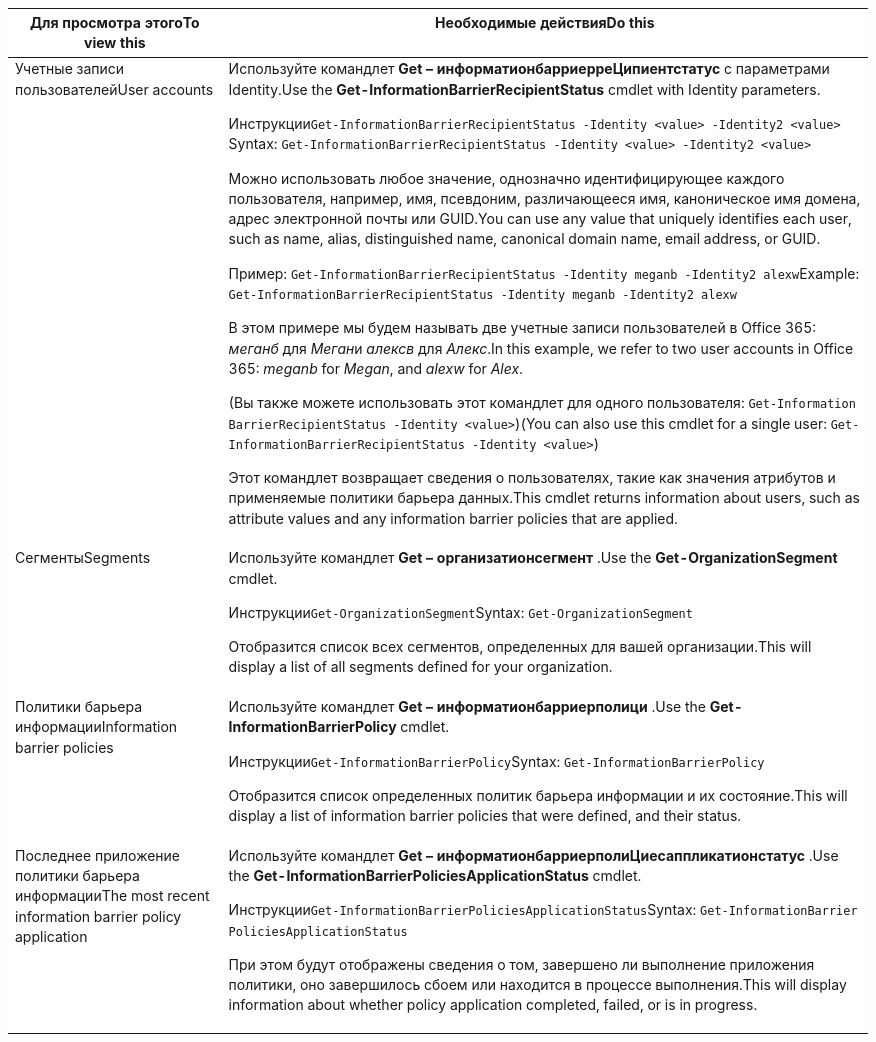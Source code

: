 |<span data-ttu-id="2a3e8-306">Для просмотра этого</span><span class="sxs-lookup"><span data-stu-id="2a3e8-306">To view this</span></span>  |<span data-ttu-id="2a3e8-307">Необходимые действия</span><span class="sxs-lookup"><span data-stu-id="2a3e8-307">Do this</span></span>  |
|---------|---------|
|<span data-ttu-id="2a3e8-308">Учетные записи пользователей</span><span class="sxs-lookup"><span data-stu-id="2a3e8-308">User accounts</span></span>     |<span data-ttu-id="2a3e8-309">Используйте командлет **Get – информатионбарриерреЦипиентстатус** с параметрами Identity.</span><span class="sxs-lookup"><span data-stu-id="2a3e8-309">Use the **Get-InformationBarrierRecipientStatus** cmdlet with Identity parameters.</span></span> <p><span data-ttu-id="2a3e8-310">Инструкции`Get-InformationBarrierRecipientStatus -Identity <value> -Identity2 <value>`</span><span class="sxs-lookup"><span data-stu-id="2a3e8-310">Syntax: `Get-InformationBarrierRecipientStatus -Identity <value> -Identity2 <value>`</span></span> <p><span data-ttu-id="2a3e8-311">Можно использовать любое значение, однозначно идентифицирующее каждого пользователя, например, имя, псевдоним, различающееся имя, каноническое имя домена, адрес электронной почты или GUID.</span><span class="sxs-lookup"><span data-stu-id="2a3e8-311">You can use any value that uniquely identifies each user, such as name, alias, distinguished name, canonical domain name, email address, or GUID.</span></span> <p><span data-ttu-id="2a3e8-312">Пример: `Get-InformationBarrierRecipientStatus -Identity meganb -Identity2 alexw`</span><span class="sxs-lookup"><span data-stu-id="2a3e8-312">Example: `Get-InformationBarrierRecipientStatus -Identity meganb -Identity2 alexw`</span></span> <p><span data-ttu-id="2a3e8-313">В этом примере мы будем называть две учетные записи пользователей в Office 365: *меганб* для *Меган*и *алексв* для *Алекс*.</span><span class="sxs-lookup"><span data-stu-id="2a3e8-313">In this example, we refer to two user accounts in Office 365: *meganb* for *Megan*, and *alexw* for *Alex*.</span></span> <p><span data-ttu-id="2a3e8-314">(Вы также можете использовать этот командлет для одного пользователя: `Get-InformationBarrierRecipientStatus -Identity <value>`)</span><span class="sxs-lookup"><span data-stu-id="2a3e8-314">(You can also use this cmdlet for a single user: `Get-InformationBarrierRecipientStatus -Identity <value>`)</span></span> <p><span data-ttu-id="2a3e8-315">Этот командлет возвращает сведения о пользователях, такие как значения атрибутов и применяемые политики барьера данных.</span><span class="sxs-lookup"><span data-stu-id="2a3e8-315">This cmdlet returns information about users, such as attribute values and any information barrier policies that are applied.</span></span>|
|<span data-ttu-id="2a3e8-316">Сегменты</span><span class="sxs-lookup"><span data-stu-id="2a3e8-316">Segments</span></span>     |<span data-ttu-id="2a3e8-317">Используйте командлет **Get – организатионсегмент** .</span><span class="sxs-lookup"><span data-stu-id="2a3e8-317">Use the **Get-OrganizationSegment** cmdlet.</span></span><p><span data-ttu-id="2a3e8-318">Инструкции`Get-OrganizationSegment`</span><span class="sxs-lookup"><span data-stu-id="2a3e8-318">Syntax: `Get-OrganizationSegment`</span></span> <p><span data-ttu-id="2a3e8-319">Отобразится список всех сегментов, определенных для вашей организации.</span><span class="sxs-lookup"><span data-stu-id="2a3e8-319">This will display a list of all segments defined for your organization.</span></span>         |
|<span data-ttu-id="2a3e8-320">Политики барьера информации</span><span class="sxs-lookup"><span data-stu-id="2a3e8-320">Information barrier policies</span></span>     |<span data-ttu-id="2a3e8-321">Используйте командлет **Get – информатионбарриерполици** .</span><span class="sxs-lookup"><span data-stu-id="2a3e8-321">Use the **Get-InformationBarrierPolicy** cmdlet.</span></span> <p> <span data-ttu-id="2a3e8-322">Инструкции`Get-InformationBarrierPolicy`</span><span class="sxs-lookup"><span data-stu-id="2a3e8-322">Syntax: `Get-InformationBarrierPolicy`</span></span> <p><span data-ttu-id="2a3e8-323">Отобразится список определенных политик барьера информации и их состояние.</span><span class="sxs-lookup"><span data-stu-id="2a3e8-323">This will display a list of information barrier policies that were defined, and their status.</span></span>       |
|<span data-ttu-id="2a3e8-324">Последнее приложение политики барьера информации</span><span class="sxs-lookup"><span data-stu-id="2a3e8-324">The most recent information barrier policy application</span></span>     | <span data-ttu-id="2a3e8-325">Используйте командлет **Get – информатионбарриерполиЦиесаппликатионстатус** .</span><span class="sxs-lookup"><span data-stu-id="2a3e8-325">Use the **Get-InformationBarrierPoliciesApplicationStatus** cmdlet.</span></span> <p><span data-ttu-id="2a3e8-326">Инструкции`Get-InformationBarrierPoliciesApplicationStatus`</span><span class="sxs-lookup"><span data-stu-id="2a3e8-326">Syntax: `Get-InformationBarrierPoliciesApplicationStatus`</span></span><p>    <span data-ttu-id="2a3e8-327">При этом будут отображены сведения о том, завершено ли выполнение приложения политики, оно завершилось сбоем или находится в процессе выполнения.</span><span class="sxs-lookup"><span data-stu-id="2a3e8-327">This will display information about whether policy application completed, failed, or is in progress.</span></span>       |